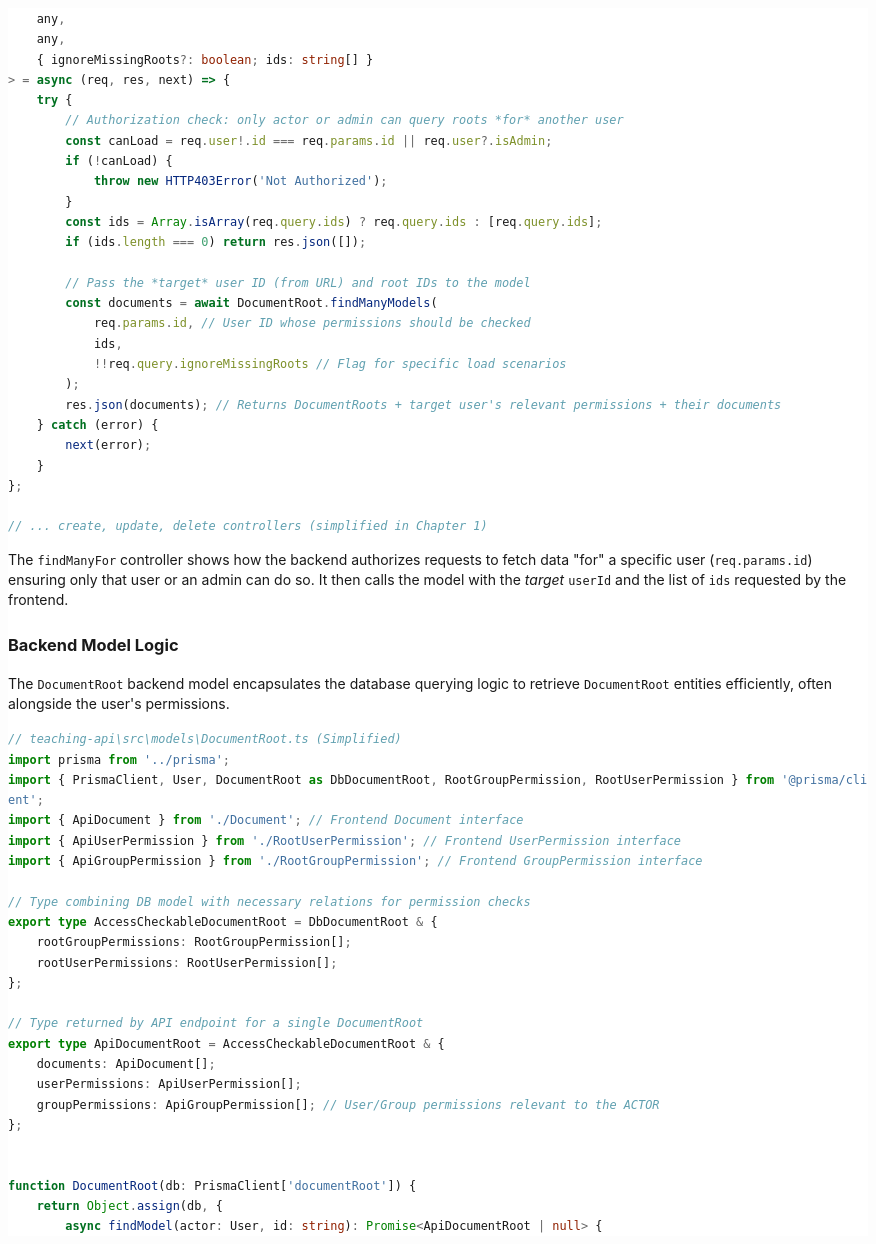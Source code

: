 ```typescript
    any,
    any,
    { ignoreMissingRoots?: boolean; ids: string[] }
> = async (req, res, next) => {
    try {
        // Authorization check: only actor or admin can query roots *for* another user
        const canLoad = req.user!.id === req.params.id || req.user?.isAdmin;
        if (!canLoad) {
            throw new HTTP403Error('Not Authorized');
        }
        const ids = Array.isArray(req.query.ids) ? req.query.ids : [req.query.ids];
        if (ids.length === 0) return res.json([]);

        // Pass the *target* user ID (from URL) and root IDs to the model
        const documents = await DocumentRoot.findManyModels(
            req.params.id, // User ID whose permissions should be checked
            ids,
            !!req.query.ignoreMissingRoots // Flag for specific load scenarios
        );
        res.json(documents); // Returns DocumentRoots + target user's relevant permissions + their documents
    } catch (error) {
        next(error);
    }
};

// ... create, update, delete controllers (simplified in Chapter 1)
```

The `findManyFor` controller shows how the backend authorizes requests to fetch data "for" a specific user (`req.params.id`) ensuring only that user or an admin can do so. It then calls the model with the *target* `userId` and the list of `ids` requested by the frontend.

### Backend Model Logic

The `DocumentRoot` backend model encapsulates the database querying logic to retrieve `DocumentRoot` entities efficiently, often alongside the user's permissions.

```typescript
// teaching-api\src\models\DocumentRoot.ts (Simplified)
import prisma from '../prisma';
import { PrismaClient, User, DocumentRoot as DbDocumentRoot, RootGroupPermission, RootUserPermission } from '@prisma/client';
import { ApiDocument } from './Document'; // Frontend Document interface
import { ApiUserPermission } from './RootUserPermission'; // Frontend UserPermission interface
import { ApiGroupPermission } from './RootGroupPermission'; // Frontend GroupPermission interface

// Type combining DB model with necessary relations for permission checks
export type AccessCheckableDocumentRoot = DbDocumentRoot & {
    rootGroupPermissions: RootGroupPermission[];
    rootUserPermissions: RootUserPermission[];
};

// Type returned by API endpoint for a single DocumentRoot
export type ApiDocumentRoot = AccessCheckableDocumentRoot & {
    documents: ApiDocument[];
    userPermissions: ApiUserPermission[];
    groupPermissions: ApiGroupPermission[]; // User/Group permissions relevant to the ACTOR
};


function DocumentRoot(db: PrismaClient['documentRoot']) {
    return Object.assign(db, {
        async findModel(actor: User, id: string): Promise<ApiDocumentRoot | null> {
```